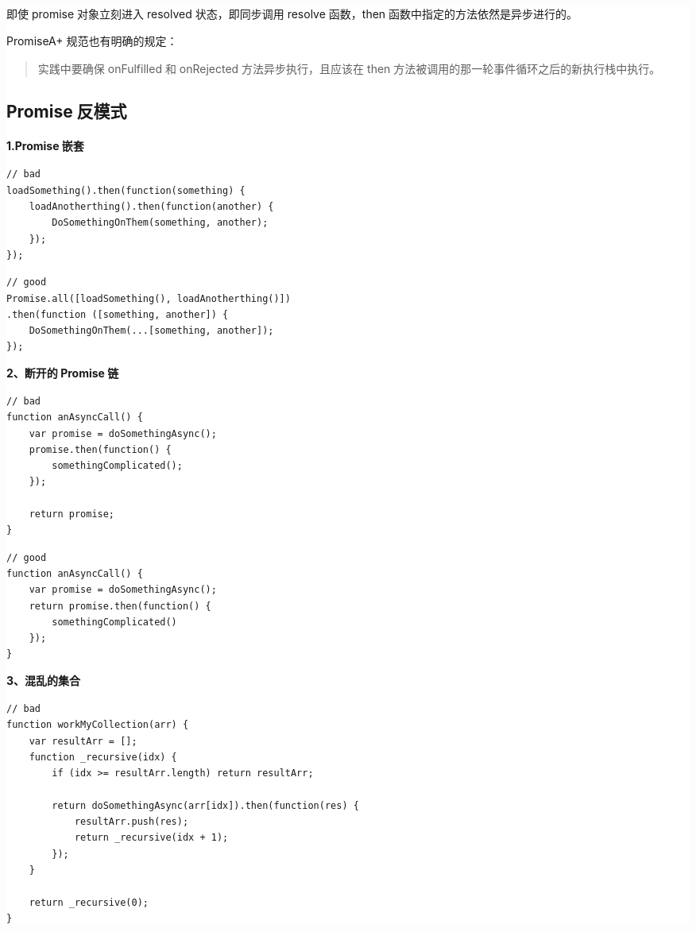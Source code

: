 即使 promise 对象立刻进入 resolved 状态，即同步调用 resolve 函数，then 函数中指定的方法依然是异步进行的。

PromiseA+ 规范也有明确的规定：

> 实践中要确保 onFulfilled 和 onRejected 方法异步执行，且应该在 then 方法被调用的那一轮事件循环之后的新执行栈中执行。

## Promise 反模式

**1.Promise 嵌套**

```
// bad
loadSomething().then(function(something) {
    loadAnotherthing().then(function(another) {
        DoSomethingOnThem(something, another);
    });
});
```

```
// good
Promise.all([loadSomething(), loadAnotherthing()])
.then(function ([something, another]) {
    DoSomethingOnThem(...[something, another]);
});
```

**2、断开的 Promise 链**

```
// bad
function anAsyncCall() {
    var promise = doSomethingAsync();
    promise.then(function() {
        somethingComplicated();
    });

    return promise;
}
```

```
// good
function anAsyncCall() {
    var promise = doSomethingAsync();
    return promise.then(function() {
        somethingComplicated()
    });
}
```

**3、混乱的集合**

```
// bad
function workMyCollection(arr) {
    var resultArr = [];
    function _recursive(idx) {
        if (idx >= resultArr.length) return resultArr;

        return doSomethingAsync(arr[idx]).then(function(res) {
            resultArr.push(res);
            return _recursive(idx + 1);
        });
    }

    return _recursive(0);
}
```
